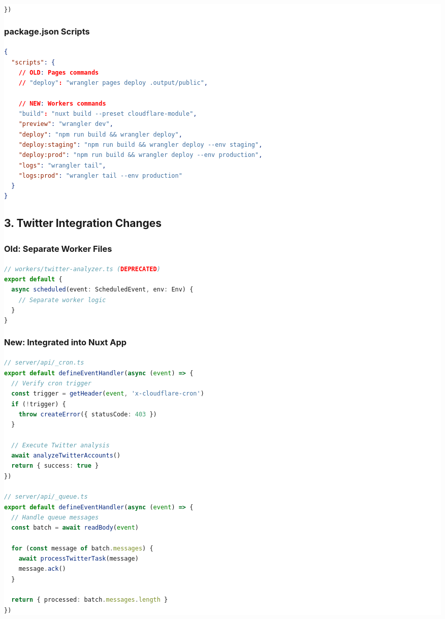 ```typescript
})
```

### package.json Scripts
```json
{
  "scripts": {
    // OLD: Pages commands
    // "deploy": "wrangler pages deploy .output/public",
    
    // NEW: Workers commands
    "build": "nuxt build --preset cloudflare-module",
    "preview": "wrangler dev",
    "deploy": "npm run build && wrangler deploy",
    "deploy:staging": "npm run build && wrangler deploy --env staging",
    "deploy:prod": "npm run build && wrangler deploy --env production",
    "logs": "wrangler tail",
    "logs:prod": "wrangler tail --env production"
  }
}
```

## 3. Twitter Integration Changes

### Old: Separate Worker Files
```typescript
// workers/twitter-analyzer.ts (DEPRECATED)
export default {
  async scheduled(event: ScheduledEvent, env: Env) {
    // Separate worker logic
  }
}
```

### New: Integrated into Nuxt App
```typescript
// server/api/_cron.ts
export default defineEventHandler(async (event) => {
  // Verify cron trigger
  const trigger = getHeader(event, 'x-cloudflare-cron')
  if (!trigger) {
    throw createError({ statusCode: 403 })
  }
  
  // Execute Twitter analysis
  await analyzeTwitterAccounts()
  return { success: true }
})

// server/api/_queue.ts
export default defineEventHandler(async (event) => {
  // Handle queue messages
  const batch = await readBody(event)
  
  for (const message of batch.messages) {
    await processTwitterTask(message)
    message.ack()
  }
  
  return { processed: batch.messages.length }
})
```
